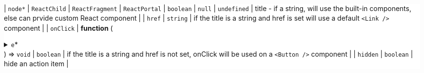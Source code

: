 | `node*`      | `ReactChild` \| `ReactFragment` \| `ReactPortal` \| `boolean` \| `null` \| `undefined`                                                                                                                                                                                                                                                                                                                                                                                                                                                                                                                                                                                                                                                                                                                                                                                                                                                                                                                                                                                                                                                                                                                                                                                                                                                         | title - if a string, will use the built-in components, else can prvide custom React component                                                                      |
| `href`       | `string`                                                                                                                                                                                                                                                                                                                                                                                                                                                                                                                                                                                                                                                                                                                                                                                                                                                                                                                                                                                                                                                                                                                                                                                                                                                                                                                                       | if the title is a string and href is set will use a default  `<Link />`  component                                                                                 |
| `onClick`    | **function** (<br /><details><summary>`e`\*</summary></details>) => `void` \| `boolean` | if the title is a string and href is not set, onClick will be used on a  `<Button />`  component                                                                   |
| `hidden`     | `boolean`                                                                                                                                                                                                                                                                                                                                                                                                                                                                                                                                                                                                                                                                                                                                                                                                                                                                                                                                                                                                                                                                                                                                                                                                                                                                                                                                      | hide an action item                                                                                                                                                |
